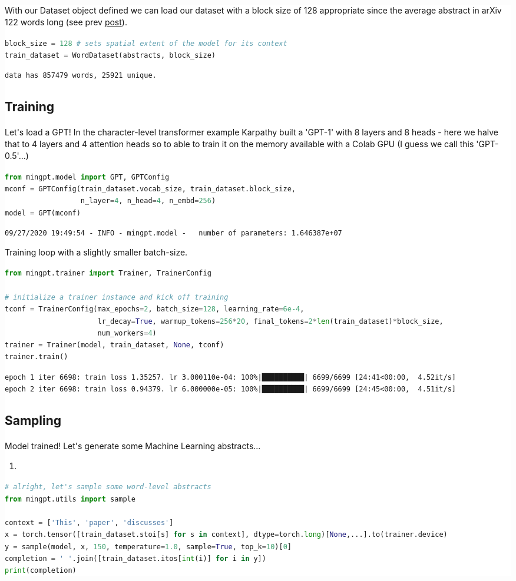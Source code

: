 
With our Dataset object defined we can load our dataset with a block size of 128 appropriate since the average abstract in arXiv 122 words long (see prev [post](https://kushmadlani.github.io/arxiv-eda/)).


```python
block_size = 128 # sets spatial extent of the model for its context
train_dataset = WordDataset(abstracts, block_size) 
```
    data has 857479 words, 25921 unique.


## Training 
Let's load a GPT! In the character-level transformer example Karpathy built a 'GPT-1' with 8 layers and 8 heads - here we halve that to 4 layers and 4 attention heads so to able to train it on the memory available with a Colab GPU (I guess we call this 'GPT-0.5'...)

```python
from mingpt.model import GPT, GPTConfig
mconf = GPTConfig(train_dataset.vocab_size, train_dataset.block_size,
                  n_layer=4, n_head=4, n_embd=256)
model = GPT(mconf)
```
    09/27/2020 19:49:54 - INFO - mingpt.model -   number of parameters: 1.646387e+07

Training loop with a slightly smaller batch-size.

```python
from mingpt.trainer import Trainer, TrainerConfig

# initialize a trainer instance and kick off training
tconf = TrainerConfig(max_epochs=2, batch_size=128, learning_rate=6e-4,
                      lr_decay=True, warmup_tokens=256*20, final_tokens=2*len(train_dataset)*block_size,
                      num_workers=4)
trainer = Trainer(model, train_dataset, None, tconf)
trainer.train()
```
    epoch 1 iter 6698: train loss 1.35257. lr 3.000110e-04: 100%|██████████| 6699/6699 [24:41<00:00,  4.52it/s]
    epoch 2 iter 6698: train loss 0.94379. lr 6.000000e-05: 100%|██████████| 6699/6699 [24:45<00:00,  4.51it/s]


## Sampling

Model trained! Let's generate some Machine Learning abstracts...


1)
```python
# alright, let's sample some word-level abstracts
from mingpt.utils import sample

context = ['This', 'paper', 'discusses']
x = torch.tensor([train_dataset.stoi[s] for s in context], dtype=torch.long)[None,...].to(trainer.device)
y = sample(model, x, 150, temperature=1.0, sample=True, top_k=10)[0]
completion = ' '.join([train_dataset.itos[int(i)] for i in y])
print(completion)
```